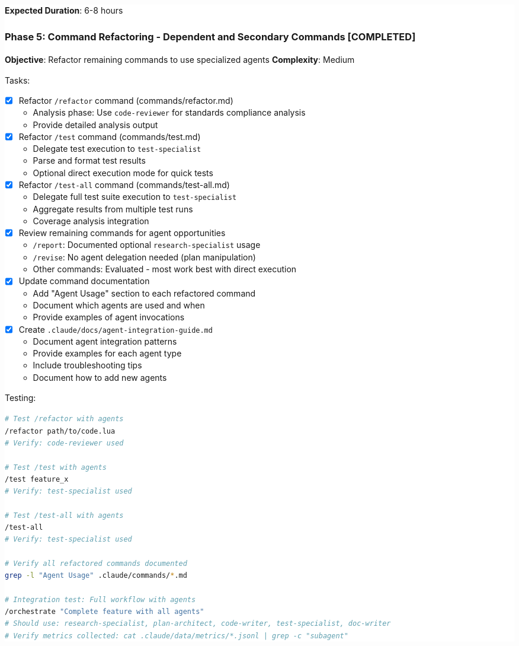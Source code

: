 **Expected Duration**: 6-8 hours

### Phase 5: Command Refactoring - Dependent and Secondary Commands [COMPLETED]
**Objective**: Refactor remaining commands to use specialized agents
**Complexity**: Medium

Tasks:
- [x] Refactor `/refactor` command (commands/refactor.md)
  - Analysis phase: Use `code-reviewer` for standards compliance analysis
  - Provide detailed analysis output
- [x] Refactor `/test` command (commands/test.md)
  - Delegate test execution to `test-specialist`
  - Parse and format test results
  - Optional direct execution mode for quick tests
- [x] Refactor `/test-all` command (commands/test-all.md)
  - Delegate full test suite execution to `test-specialist`
  - Aggregate results from multiple test runs
  - Coverage analysis integration
- [x] Review remaining commands for agent opportunities
  - `/report`: Documented optional `research-specialist` usage
  - `/revise`: No agent delegation needed (plan manipulation)
  - Other commands: Evaluated - most work best with direct execution
- [x] Update command documentation
  - Add "Agent Usage" section to each refactored command
  - Document which agents are used and when
  - Provide examples of agent invocations
- [x] Create `.claude/docs/agent-integration-guide.md`
  - Document agent integration patterns
  - Provide examples for each agent type
  - Include troubleshooting tips
  - Document how to add new agents

Testing:
```bash
# Test /refactor with agents
/refactor path/to/code.lua
# Verify: code-reviewer used

# Test /test with agents
/test feature_x
# Verify: test-specialist used

# Test /test-all with agents
/test-all
# Verify: test-specialist used

# Verify all refactored commands documented
grep -l "Agent Usage" .claude/commands/*.md

# Integration test: Full workflow with agents
/orchestrate "Complete feature with all agents"
# Should use: research-specialist, plan-architect, code-writer, test-specialist, doc-writer
# Verify metrics collected: cat .claude/data/metrics/*.jsonl | grep -c "subagent"
```
